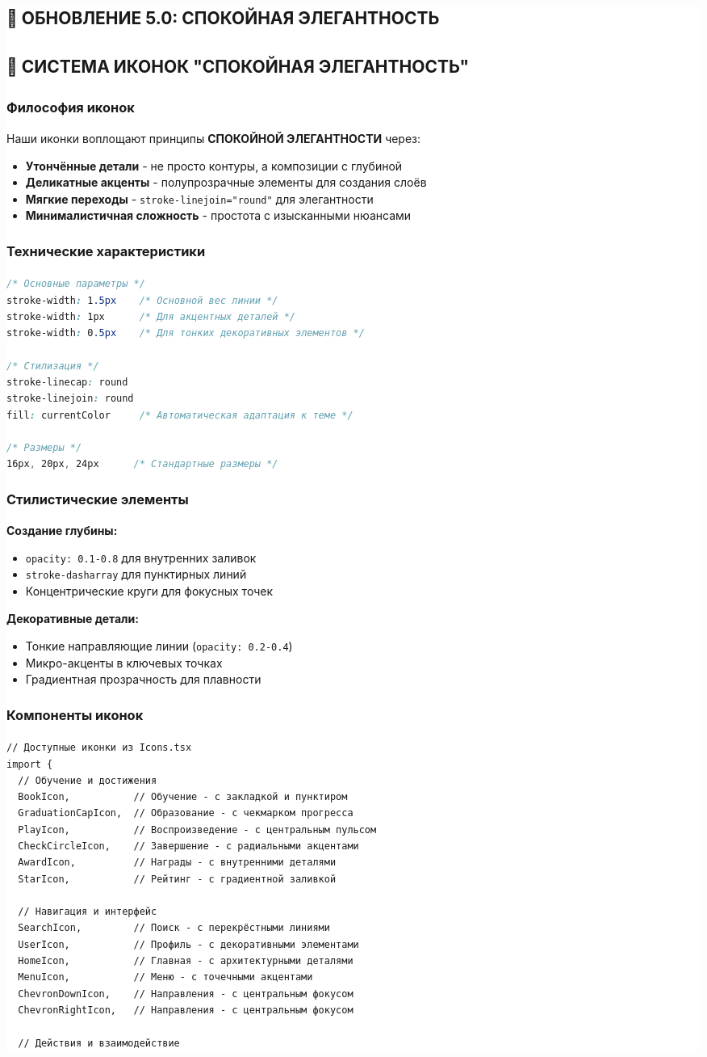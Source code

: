 
## 🎯 ОБНОВЛЕНИЕ 5.0: СПОКОЙНАЯ ЭЛЕГАНТНОСТЬ

## 🎨 СИСТЕМА ИКОНОК "СПОКОЙНАЯ ЭЛЕГАНТНОСТЬ"

### Философия иконок

Наши иконки воплощают принципы **СПОКОЙНОЙ ЭЛЕГАНТНОСТИ** через:
- **Утончённые детали** - не просто контуры, а композиции с глубиной
- **Деликатные акценты** - полупрозрачные элементы для создания слоёв  
- **Мягкие переходы** - `stroke-linejoin="round"` для элегантности
- **Минималистичная сложность** - простота с изысканными нюансами

### Технические характеристики

```css
/* Основные параметры */
stroke-width: 1.5px    /* Основной вес линии */
stroke-width: 1px      /* Для акцентных деталей */
stroke-width: 0.5px    /* Для тонких декоративных элементов */

/* Стилизация */
stroke-linecap: round
stroke-linejoin: round
fill: currentColor     /* Автоматическая адаптация к теме */

/* Размеры */
16px, 20px, 24px      /* Стандартные размеры */
```

### Стилистические элементы

**Создание глубины:**
- `opacity: 0.1-0.8` для внутренних заливок
- `stroke-dasharray` для пунктирных линий
- Концентрические круги для фокусных точек

**Декоративные детали:**
- Тонкие направляющие линии (`opacity: 0.2-0.4`)
- Микро-акценты в ключевых точках
- Градиентная прозрачность для плавности

### Компоненты иконок

```tsx
// Доступные иконки из Icons.tsx
import { 
  // Обучение и достижения
  BookIcon,           // Обучение - с закладкой и пунктиром
  GraduationCapIcon,  // Образование - с чекмарком прогресса
  PlayIcon,           // Воспроизведение - с центральным пульсом
  CheckCircleIcon,    // Завершение - с радиальными акцентами
  AwardIcon,          // Награды - с внутренними деталями
  StarIcon,           // Рейтинг - с градиентной заливкой
  
  // Навигация и интерфейс
  SearchIcon,         // Поиск - с перекрёстными линиями
  UserIcon,           // Профиль - с декоративными элементами
  HomeIcon,           // Главная - с архитектурными деталями
  MenuIcon,           // Меню - с точечными акцентами
  ChevronDownIcon,    // Направления - с центральным фокусом
  ChevronRightIcon,   // Направления - с центральным фокусом
  
  // Действия и взаимодействие
```